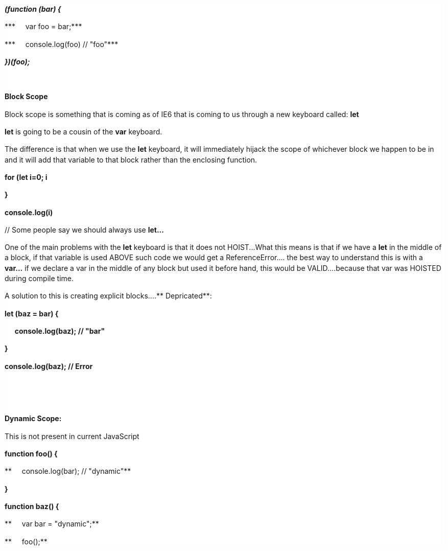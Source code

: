 ***(function (bar) {***

***     var foo = bar;***

***     console.log(foo) // \"foo\"***

***})(foo);***

 

**Block Scope**

Block scope is something that is coming as of IE6 that is coming to us through a new keyboard called: **let**

**let** is going to be a cousin of the **var** keyboard.

The difference is that when we use the **let** keyboard, it will immediately hijack the scope of whichever block we happen to be in and it will add that variable to that block rather than the enclosing function.

**for (let i=0; i**

**}**

**console.log(i)**

// Some people say we should always use **let\...**

One of the main problems with the **let** keyboard is that it does not HOIST\...What this means is that if we have a **let** in the middle of a block, if that variable is used ABOVE such code we would get a ReferenceError\.... the best way to understand this is with a **var\...** if we declare a var in the middle of any block but used it before hand, this would be VALID\....because that var was HOISTED during compile time.

A solution to this is creating explicit blocks\....** Depricated**:

**let (baz = bar) {**

     **console.log(baz); // \"bar\"**

**}**

**console.log(baz); // Error**

 

 

**Dynamic Scope:**

This is not present in current JavaScript

**function foo() {**

**     console.log(bar); // \"dynamic\"**

**}**

**function baz() {**

**     var bar = \"dynamic\";**

**     foo();**
